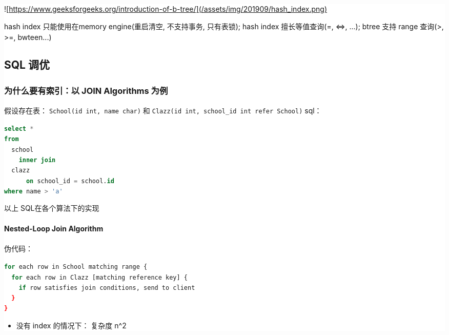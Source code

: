 ![https://www.geeksforgeeks.org/introduction-of-b-tree/](/assets/img/201909/hash_index.png)

hash index 只能使用在memory engine(重启清空, 不支持事务, 只有表锁); hash index 擅长等值查询(=, <=>, ...); btree 支持 range 查询(>, >=, bwteen...) 

## SQL 调优
### 为什么要有索引：以 JOIN Algorithms 为例
假设存在表： `School(id int, name char)` 和 `Clazz(id int, school_id int refer School)`
sql： 
```sql
select * 
from 
  school 
    inner join 
  clazz
      on school_id = school.id 
where name > 'a'
```
 以上 SQL在各个算法下的实现
#### Nested-Loop Join Algorithm
伪代码：
```bash
for each row in School matching range {
  for each row in Clazz [matching reference key] {
    if row satisfies join conditions, send to client
  }
}
```
* 没有 index 的情况下： 复杂度 n^2